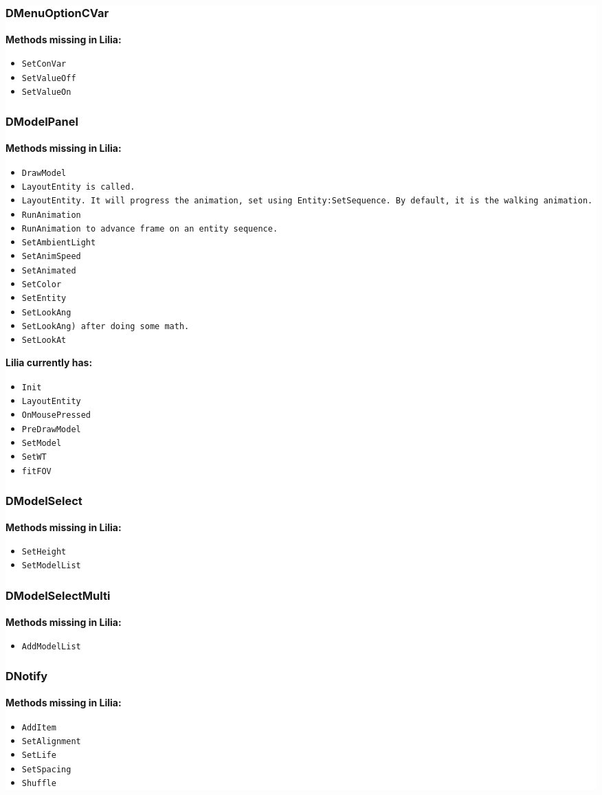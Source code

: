 ### DMenuOptionCVar

**Methods missing in Lilia:**
- `SetConVar`
- `SetValueOff`
- `SetValueOn`

### DModelPanel

**Methods missing in Lilia:**
- `DrawModel`
- `LayoutEntity is called.`
- `LayoutEntity. It will progress the animation, set using Entity:SetSequence. By default, it is the walking animation.`
- `RunAnimation`
- `RunAnimation to advance frame on an entity sequence.`
- `SetAmbientLight`
- `SetAnimSpeed`
- `SetAnimated`
- `SetColor`
- `SetEntity`
- `SetLookAng`
- `SetLookAng) after doing some math.`
- `SetLookAt`

**Lilia currently has:**
- `Init`
- `LayoutEntity`
- `OnMousePressed`
- `PreDrawModel`
- `SetModel`
- `SetWT`
- `fitFOV`

### DModelSelect

**Methods missing in Lilia:**
- `SetHeight`
- `SetModelList`

### DModelSelectMulti

**Methods missing in Lilia:**
- `AddModelList`

### DNotify

**Methods missing in Lilia:**
- `AddItem`
- `SetAlignment`
- `SetLife`
- `SetSpacing`
- `Shuffle`
